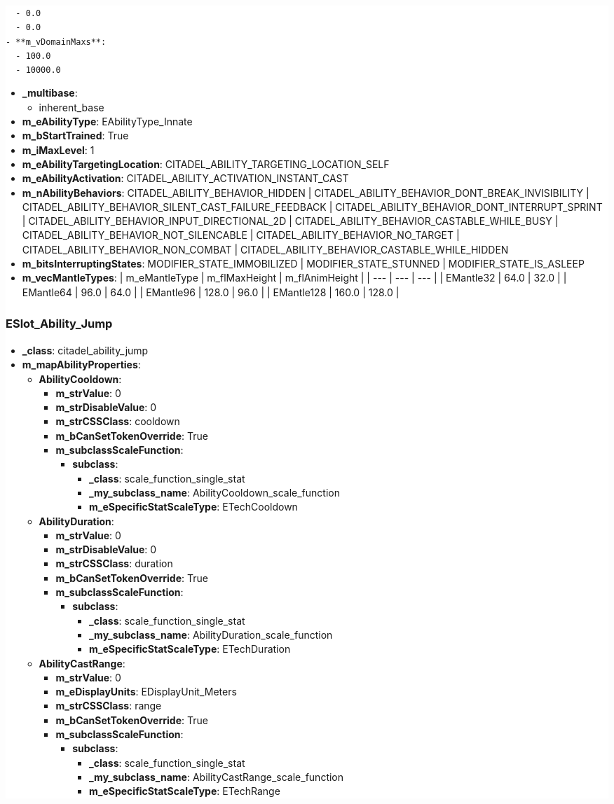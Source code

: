       - 0.0
      - 0.0
    - **m_vDomainMaxs**:
      - 100.0
      - 10000.0
- **_multibase**:
  - inherent_base
- **m_eAbilityType**: EAbilityType_Innate
- **m_bStartTrained**: True
- **m_iMaxLevel**: 1
- **m_eAbilityTargetingLocation**: CITADEL_ABILITY_TARGETING_LOCATION_SELF
- **m_eAbilityActivation**: CITADEL_ABILITY_ACTIVATION_INSTANT_CAST
- **m_nAbilityBehaviors**: CITADEL_ABILITY_BEHAVIOR_HIDDEN | CITADEL_ABILITY_BEHAVIOR_DONT_BREAK_INVISIBILITY | CITADEL_ABILITY_BEHAVIOR_SILENT_CAST_FAILURE_FEEDBACK | CITADEL_ABILITY_BEHAVIOR_DONT_INTERRUPT_SPRINT | CITADEL_ABILITY_BEHAVIOR_INPUT_DIRECTIONAL_2D | CITADEL_ABILITY_BEHAVIOR_CASTABLE_WHILE_BUSY | CITADEL_ABILITY_BEHAVIOR_NOT_SILENCABLE | CITADEL_ABILITY_BEHAVIOR_NO_TARGET | CITADEL_ABILITY_BEHAVIOR_NON_COMBAT | CITADEL_ABILITY_BEHAVIOR_CASTABLE_WHILE_HIDDEN
- **m_bitsInterruptingStates**: MODIFIER_STATE_IMMOBILIZED | MODIFIER_STATE_STUNNED | MODIFIER_STATE_IS_ASLEEP
- **m_vecMantleTypes**:
  | m_eMantleType | m_flMaxHeight | m_flAnimHeight |
  | --- | --- | --- |
  | EMantle32 | 64.0 | 32.0 |
  | EMantle64 | 96.0 | 64.0 |
  | EMantle96 | 128.0 | 96.0 |
  | EMantle128 | 160.0 | 128.0 |

### ESlot_Ability_Jump

- **_class**: citadel_ability_jump
- **m_mapAbilityProperties**:
  - **AbilityCooldown**:
    - **m_strValue**: 0
    - **m_strDisableValue**: 0
    - **m_strCSSClass**: cooldown
    - **m_bCanSetTokenOverride**: True
    - **m_subclassScaleFunction**:
      - **subclass**:
        - **_class**: scale_function_single_stat
        - **_my_subclass_name**: AbilityCooldown_scale_function
        - **m_eSpecificStatScaleType**: ETechCooldown
  - **AbilityDuration**:
    - **m_strValue**: 0
    - **m_strDisableValue**: 0
    - **m_strCSSClass**: duration
    - **m_bCanSetTokenOverride**: True
    - **m_subclassScaleFunction**:
      - **subclass**:
        - **_class**: scale_function_single_stat
        - **_my_subclass_name**: AbilityDuration_scale_function
        - **m_eSpecificStatScaleType**: ETechDuration
  - **AbilityCastRange**:
    - **m_strValue**: 0
    - **m_eDisplayUnits**: EDisplayUnit_Meters
    - **m_strCSSClass**: range
    - **m_bCanSetTokenOverride**: True
    - **m_subclassScaleFunction**:
      - **subclass**:
        - **_class**: scale_function_single_stat
        - **_my_subclass_name**: AbilityCastRange_scale_function
        - **m_eSpecificStatScaleType**: ETechRange